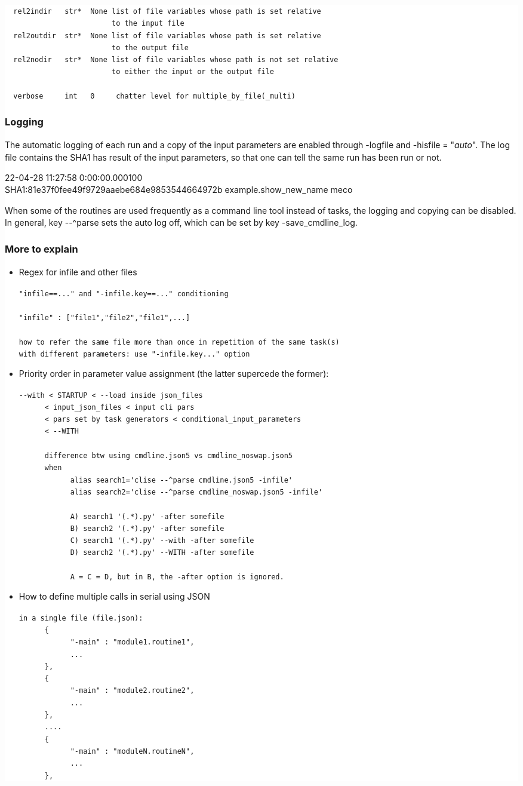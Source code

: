       rel2indir   str*  None list of file variables whose path is set relative
                             to the input file
      rel2outdir  str*  None list of file variables whose path is set relative
                             to the output file
      rel2nodir   str*  None list of file variables whose path is not set relative
                             to either the input or the output file

      verbose     int   0     chatter level for multiple_by_file(_multi)

### Logging 

The automatic logging of each run and a copy of the input parameters are
enabled through -logfile and -hisfile = "_auto_".
The log file contains the SHA1 has result of the input parameters, so
that one can tell the same run has been run or not.

22-04-28 11:27:58 0:00:00.000100 \
SHA1:81e37f0fee49f9729aaebe684e9853544664972b example.show_new_name  meco

When some of the routines are used frequently as a command line tool
instead of tasks, the logging and copying can be disabled. In general,
key --^parse sets the auto log off, which can be set by key -save_cmdline_log.

### More to explain

- Regex for infile and other files

      "infile==..." and "-infile.key==..." conditioning 

      "infile" : ["file1","file2","file1",...]

      how to refer the same file more than once in repetition of the same task(s)
      with different parameters: use "-infile.key..." option

- Priority order in parameter value assignment 
  (the latter supercede the former):

      --with < STARTUP < --load inside json_files 
            < input_json_files < input cli pars 
            < pars set by task generators < conditional_input_parameters
            < --WITH

            difference btw using cmdline.json5 vs cmdline_noswap.json5
            when 
                  alias search1='clise --^parse cmdline.json5 -infile'
                  alias search2='clise --^parse cmdline_noswap.json5 -infile'

                  A) search1 '(.*).py' -after somefile
                  B) search2 '(.*).py' -after somefile
                  C) search1 '(.*).py' --with -after somefile
                  D) search2 '(.*).py' --WITH -after somefile

                  A = C = D, but in B, the -after option is ignored.

- How to define multiple calls in serial using JSON

      in a single file (file.json):
            {
                  "-main" : "module1.routine1",
                  ...
            },
            {
                  "-main" : "module2.routine2",
                  ...
            },
            ....
            {
                  "-main" : "moduleN.routineN",
                  ...
            },